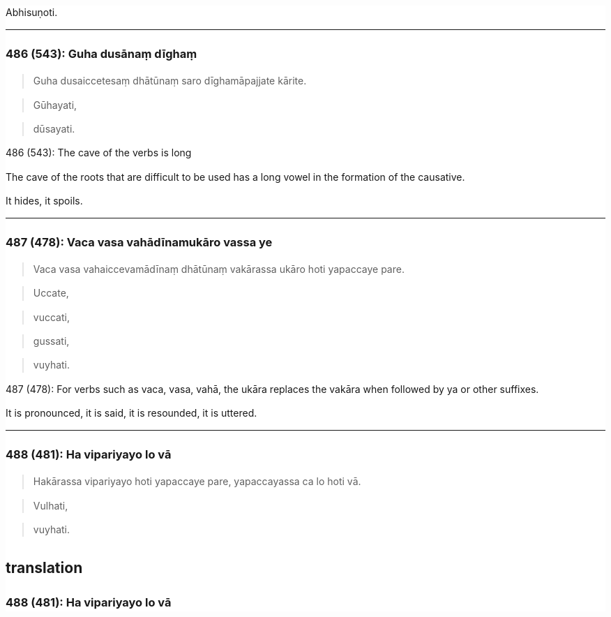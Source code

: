 Abhisuṇoti.

---
<a name="m486"></a>

### 486 (543): Guha dusānaṃ dīghaṃ

> Guha dusaiccetesaṃ dhātūnaṃ saro dīghamāpajjate kārite.

> Gūhayati, 

> dūsayati.

486 (543): The cave of the verbs is long

The cave of the roots that are difficult to be used has a long vowel in the formation of the causative.

It hides, 
it spoils.

---
<a name="m487"></a>

### 487 (478): Vaca vasa vahādīnamukāro vassa ye

> Vaca vasa vahaiccevamādīnaṃ dhātūnaṃ vakārassa ukāro hoti yapaccaye pare.

> Uccate, 

> vuccati, 

> gussati, 

> vuyhati.

487 (478): For verbs such as vaca, vasa, vahā, the ukāra replaces the vakāra when followed by ya or other suffixes.

It is pronounced, 
it is said, 
it is resounded, 
it is uttered.

---
<a name="m488"></a>

### 488 (481): Ha vipariyayo lo vā

> Hakārassa vipariyayo hoti yapaccaye pare, yapaccayassa ca lo hoti vā.

> Vulhati, 

> vuyhati.

## translation
### 488 (481): Ha vipariyayo lo vā
